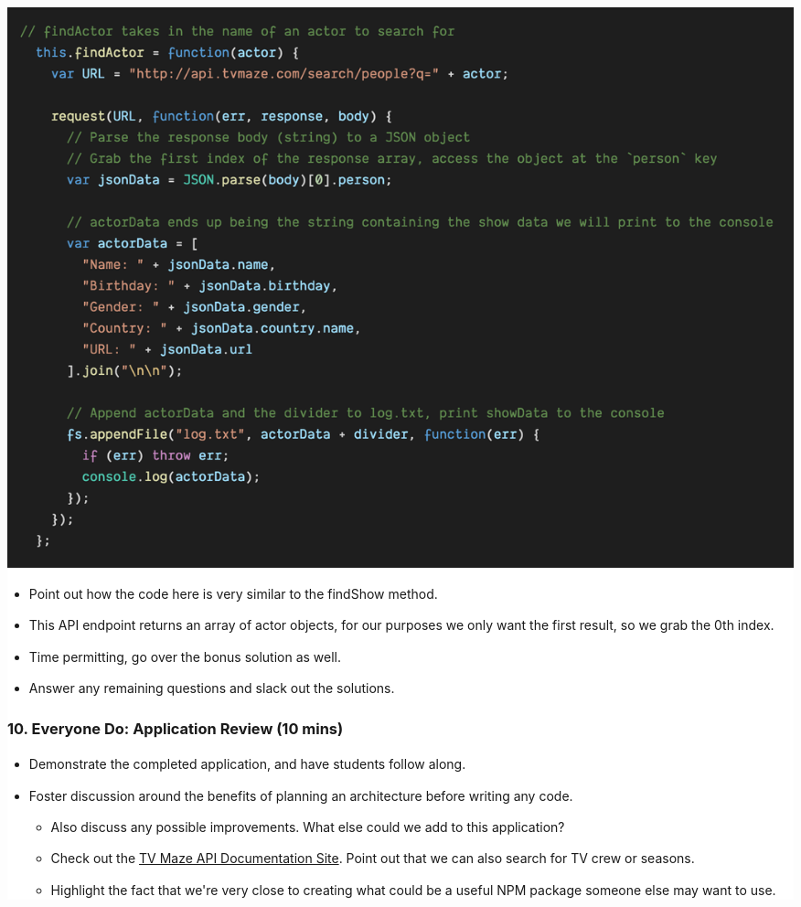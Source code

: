   ![Find Actor](Images/05-Find-Actor-Code.png)

  * Point out how the code here is very similar to the findShow method.

  * This API endpoint returns an array of actor objects, for our purposes we only want the first result, so we grab the 0th index.

* Time permitting, go over the bonus solution as well.

* Answer any remaining questions and slack out the solutions.

### 10. Everyone Do: Application Review (10 mins)

* Demonstrate the completed application, and have students follow along.

* Foster discussion around the benefits of planning an architecture before writing any code.

  * Also discuss any possible improvements. What else could we add to this application? 
  
  * Check out the [TV Maze API Documentation Site](https://www.tvmaze.com/api). Point out that we can also search for TV crew or seasons.

  * Highlight the fact that we're very close to creating what could be a useful NPM package someone else may want to use.
